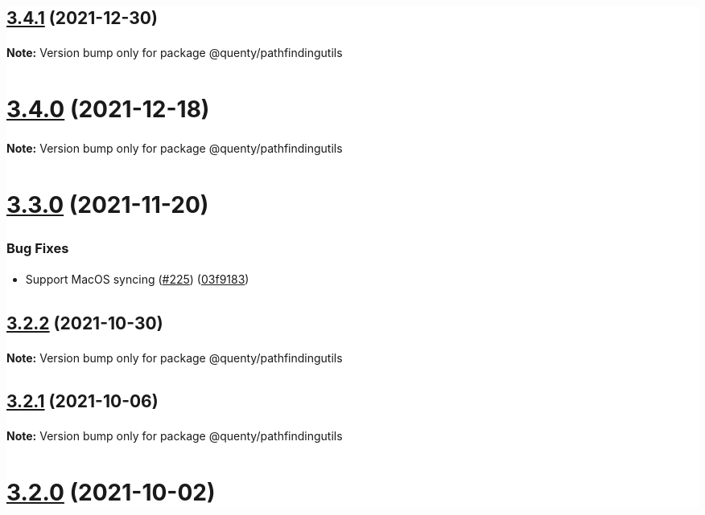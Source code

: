 



## [3.4.1](https://github.com/Quenty/NevermoreEngine/compare/@quenty/pathfindingutils@3.4.0...@quenty/pathfindingutils@3.4.1) (2021-12-30)

**Note:** Version bump only for package @quenty/pathfindingutils





# [3.4.0](https://github.com/Quenty/NevermoreEngine/compare/@quenty/pathfindingutils@3.3.0...@quenty/pathfindingutils@3.4.0) (2021-12-18)

**Note:** Version bump only for package @quenty/pathfindingutils





# [3.3.0](https://github.com/Quenty/NevermoreEngine/compare/@quenty/pathfindingutils@3.2.2...@quenty/pathfindingutils@3.3.0) (2021-11-20)


### Bug Fixes

* Support MacOS syncing ([#225](https://github.com/Quenty/NevermoreEngine/issues/225)) ([03f9183](https://github.com/Quenty/NevermoreEngine/commit/03f918392c6a5bdd33f8a17c38de371d1e06c67a))





## [3.2.2](https://github.com/Quenty/NevermoreEngine/compare/@quenty/pathfindingutils@3.2.1...@quenty/pathfindingutils@3.2.2) (2021-10-30)

**Note:** Version bump only for package @quenty/pathfindingutils





## [3.2.1](https://github.com/Quenty/NevermoreEngine/compare/@quenty/pathfindingutils@3.2.0...@quenty/pathfindingutils@3.2.1) (2021-10-06)

**Note:** Version bump only for package @quenty/pathfindingutils





# [3.2.0](https://github.com/Quenty/NevermoreEngine/compare/@quenty/pathfindingutils@3.1.0...@quenty/pathfindingutils@3.2.0) (2021-10-02)

